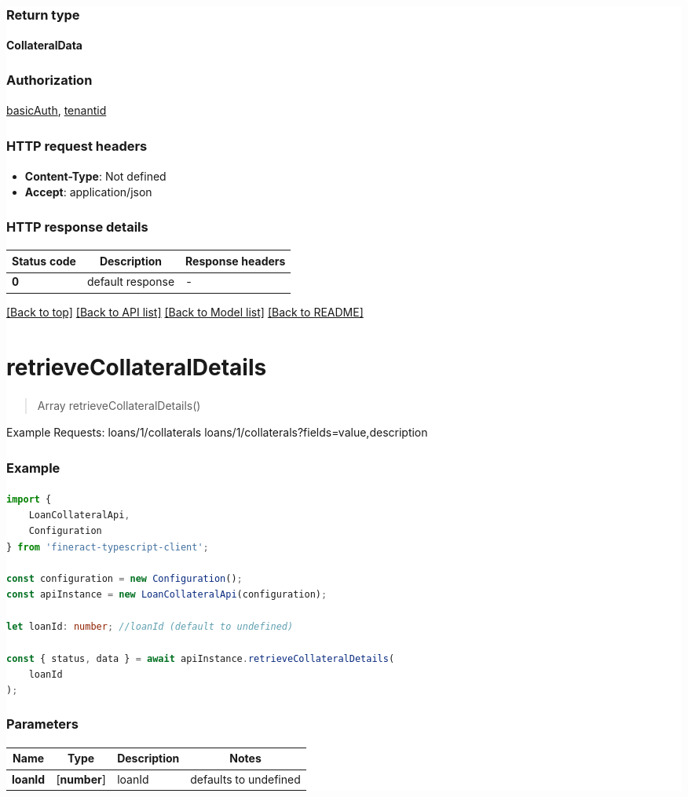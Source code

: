 
### Return type

**CollateralData**

### Authorization

[basicAuth](../README.md#basicAuth), [tenantid](../README.md#tenantid)

### HTTP request headers

 - **Content-Type**: Not defined
 - **Accept**: application/json


### HTTP response details
| Status code | Description | Response headers |
|-------------|-------------|------------------|
|**0** | default response |  -  |

[[Back to top]](#) [[Back to API list]](../README.md#documentation-for-api-endpoints) [[Back to Model list]](../README.md#documentation-for-models) [[Back to README]](../README.md)

# **retrieveCollateralDetails**
> Array<CollateralData> retrieveCollateralDetails()

Example Requests:  loans/1/collaterals   loans/1/collaterals?fields=value,description

### Example

```typescript
import {
    LoanCollateralApi,
    Configuration
} from 'fineract-typescript-client';

const configuration = new Configuration();
const apiInstance = new LoanCollateralApi(configuration);

let loanId: number; //loanId (default to undefined)

const { status, data } = await apiInstance.retrieveCollateralDetails(
    loanId
);
```

### Parameters

|Name | Type | Description  | Notes|
|------------- | ------------- | ------------- | -------------|
| **loanId** | [**number**] | loanId | defaults to undefined|
